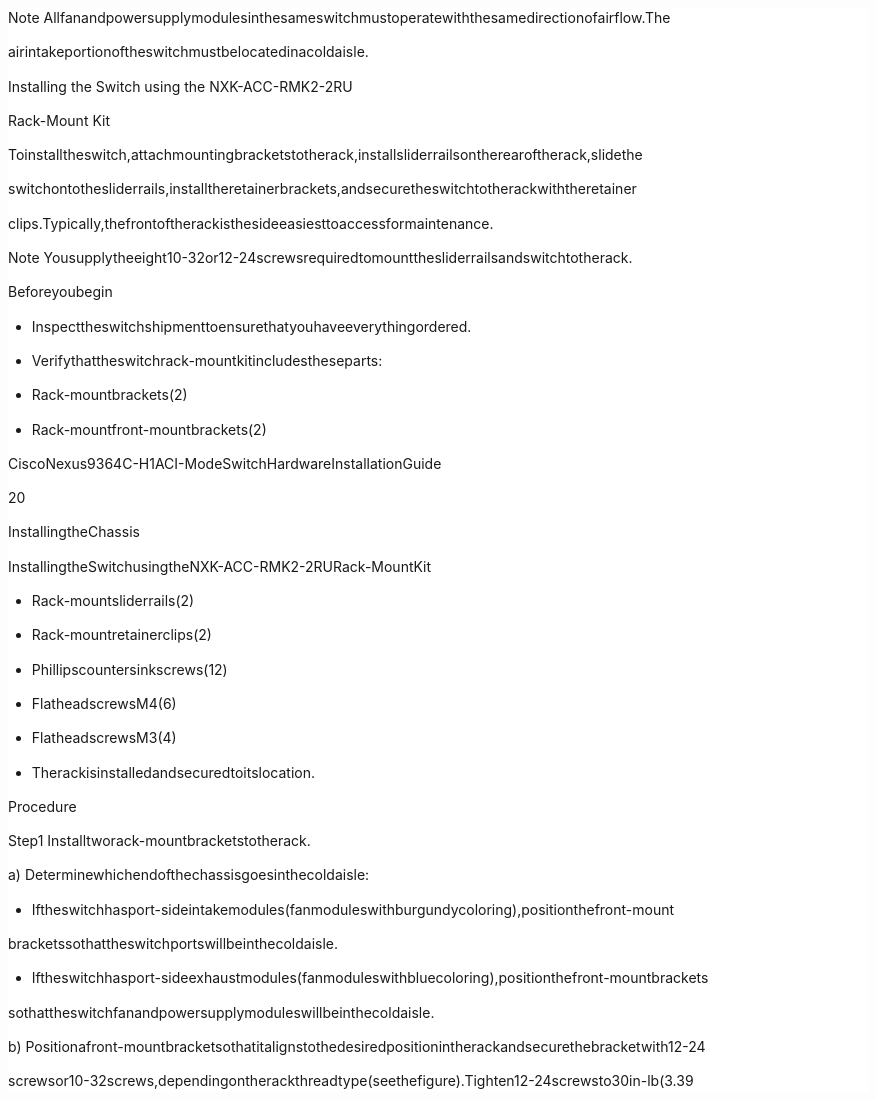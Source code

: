 Note Allfanandpowersupplymodulesinthesameswitchmustoperatewiththesamedirectionofairflow.The

airintakeportionoftheswitchmustbelocatedinacoldaisle.

Installing the Switch using the NXK-ACC-RMK2-2RU

Rack-Mount Kit

Toinstalltheswitch,attachmountingbracketstotherack,installsliderrailsontherearoftherack,slidethe

switchontothesliderrails,installtheretainerbrackets,andsecuretheswitchtotherackwiththeretainer

clips.Typically,thefrontoftherackisthesideeasiesttoaccessformaintenance.

Note Yousupplytheeight10-32or12-24screwsrequiredtomountthesliderrailsandswitchtotherack.

Beforeyoubegin

* Inspecttheswitchshipmenttoensurethatyouhaveeverythingordered.

* Verifythattheswitchrack-mountkitincludestheseparts:

* Rack-mountbrackets(2)

* Rack-mountfront-mountbrackets(2)

CiscoNexus9364C-H1ACI-ModeSwitchHardwareInstallationGuide

20

InstallingtheChassis

InstallingtheSwitchusingtheNXK-ACC-RMK2-2RURack-MountKit

* Rack-mountsliderrails(2)

* Rack-mountretainerclips(2)

* Phillipscountersinkscrews(12)

* FlatheadscrewsM4(6)

* FlatheadscrewsM3(4)

* Therackisinstalledandsecuredtoitslocation.

Procedure

Step1 Installtworack-mountbracketstotherack.

a) Determinewhichendofthechassisgoesinthecoldaisle:

* Iftheswitchhasport-sideintakemodules(fanmoduleswithburgundycoloring),positionthefront-mount

bracketssothattheswitchportswillbeinthecoldaisle.

* Iftheswitchhasport-sideexhaustmodules(fanmoduleswithbluecoloring),positionthefront-mountbrackets

sothattheswitchfanandpowersupplymoduleswillbeinthecoldaisle.

b) Positionafront-mountbracketsothatitalignstothedesiredpositionintherackandsecurethebracketwith12-24

screwsor10-32screws,dependingontherackthreadtype(seethefigure).Tighten12-24screwsto30in-lb(3.39
